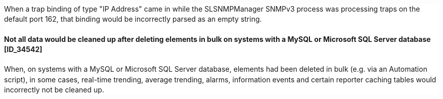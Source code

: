 
When a trap binding of type "IP Address" came in while the SLSNMPManager SNMPv3 process was processing traps on the default port 162, that binding would be incorrectly parsed as an empty string.

#### Not all data would be cleaned up after deleting elements in bulk on systems with a MySQL or Microsoft SQL Server database [ID_34542]



When, on systems with a MySQL or Microsoft SQL Server database, elements had been deleted in bulk (e.g. via an Automation script), in some cases, real-time trending, average trending, alarms, information events and certain reporter caching tables would incorrectly not be cleaned up.
